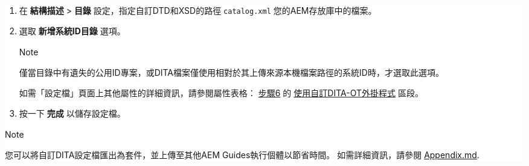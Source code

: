 1. 在 **結構描述** \> **目錄** 設定，指定自訂DTD和XSD的路徑 `catalog.xml` 您的AEM存放庫中的檔案。

1. 選取 **新增系統ID目錄** 選項。

   >[!NOTE]
   >
   > 僅當目錄中有遺失的公用ID專案，或DITA檔案僅使用相對於其上傳來源本機檔案路徑的系統ID時，才選取此選項。

   如需「設定檔」頁面上其他屬性的詳細資訊，請參閱屬性表格： [步驟6](#id17A9F0D075Z) 的 [使用自訂DITA-OT外掛程式](#id181NH1020L7) 區段。

1. 按一下 **完成** 以儲存設定檔。


>[!NOTE]
>
> 您可以將自訂DITA設定檔匯出為套件，並上傳至其他AEM Guides執行個體以節省時間。 如需詳細資訊，請參閱 [Appendix.md](appendix.md).

